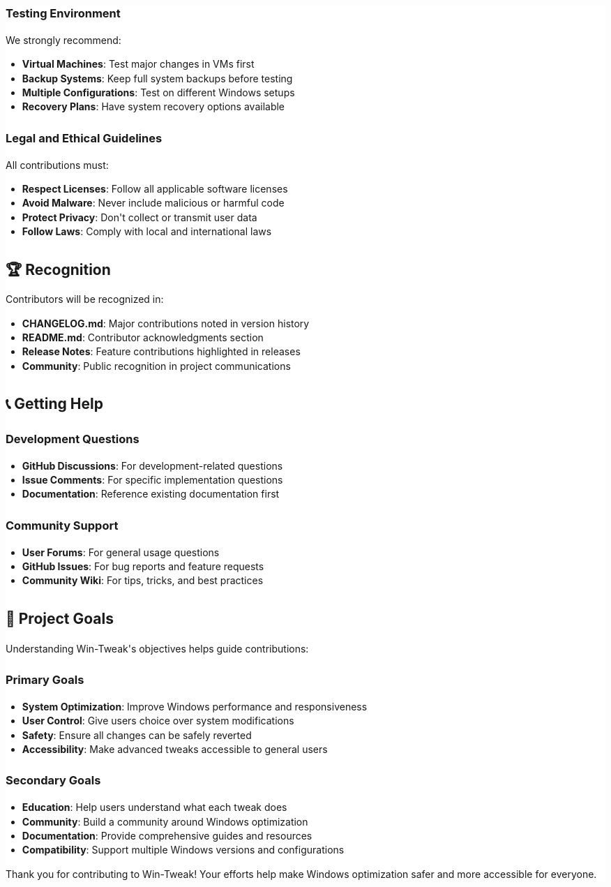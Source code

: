 ### Testing Environment
We strongly recommend:

- **Virtual Machines**: Test major changes in VMs first
- **Backup Systems**: Keep full system backups before testing
- **Multiple Configurations**: Test on different Windows setups
- **Recovery Plans**: Have system recovery options available

### Legal and Ethical Guidelines
All contributions must:

- **Respect Licenses**: Follow all applicable software licenses
- **Avoid Malware**: Never include malicious or harmful code
- **Protect Privacy**: Don't collect or transmit user data
- **Follow Laws**: Comply with local and international laws

## 🏆 Recognition

Contributors will be recognized in:

- **CHANGELOG.md**: Major contributions noted in version history
- **README.md**: Contributor acknowledgments section
- **Release Notes**: Feature contributions highlighted in releases
- **Community**: Public recognition in project communications

## 📞 Getting Help

### Development Questions
- **GitHub Discussions**: For development-related questions
- **Issue Comments**: For specific implementation questions
- **Documentation**: Reference existing documentation first

### Community Support
- **User Forums**: For general usage questions
- **GitHub Issues**: For bug reports and feature requests
- **Community Wiki**: For tips, tricks, and best practices

## 🎯 Project Goals

Understanding Win-Tweak's objectives helps guide contributions:

### Primary Goals
- **System Optimization**: Improve Windows performance and responsiveness
- **User Control**: Give users choice over system modifications
- **Safety**: Ensure all changes can be safely reverted
- **Accessibility**: Make advanced tweaks accessible to general users

### Secondary Goals
- **Education**: Help users understand what each tweak does
- **Community**: Build a community around Windows optimization
- **Documentation**: Provide comprehensive guides and resources
- **Compatibility**: Support multiple Windows versions and configurations

Thank you for contributing to Win-Tweak! Your efforts help make Windows optimization safer and more accessible for everyone.